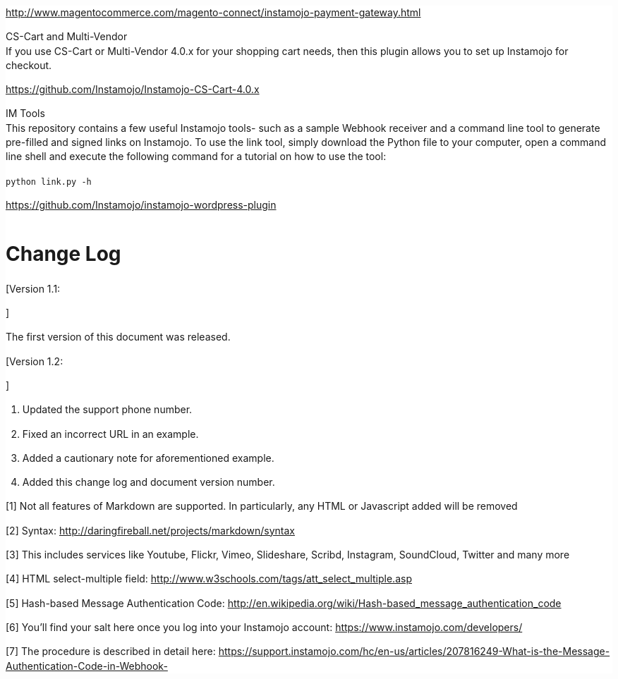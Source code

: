 <http://www.magentocommerce.com/magento-connect/instamojo-payment-gateway.html>

CS-Cart and Multi-Vendor   
If you use CS-Cart or Multi-Vendor 4.0.x for your shopping cart needs, then this plugin allows you to set up Instamojo for checkout.

<https://github.com/Instamojo/Instamojo-CS-Cart-4.0.x>

IM Tools  
This repository contains a few useful Instamojo tools- such as a sample Webhook receiver and a command line tool to generate pre-filled and signed links on Instamojo. To use the link tool, simply download the Python file to your computer, open a command line shell and execute the following command for a tutorial on how to use the tool:

`python link.py -h`

<https://github.com/Instamojo/instamojo-wordpress-plugin>

Change Log
==========

[Version 1.1:

]

The first version of this document was released.

[Version 1.2:

]

1.  Updated the support phone number.

2.  Fixed an incorrect URL in an example.

3.  Added a cautionary note for aforementioned example.

4.  Added this change log and document version number.

[1] Not all features of Markdown are supported. In particularly, any HTML or Javascript added will be removed

[2] Syntax: <http://daringfireball.net/projects/markdown/syntax>

[3] This includes services like Youtube, Flickr, Vimeo, Slideshare, Scribd, Instagram, SoundCloud, Twitter and many more

[4] HTML select-multiple field: <http://www.w3schools.com/tags/att_select_multiple.asp>

[5] Hash-based Message Authentication Code: <http://en.wikipedia.org/wiki/Hash-based_message_authentication_code>

[6] You’ll find your salt here once you log into your Instamojo account:
<https://www.instamojo.com/developers/>

[7] The procedure is described in detail here:
<https://support.instamojo.com/hc/en-us/articles/207816249-What-is-the-Message-Authentication-Code-in-Webhook->
